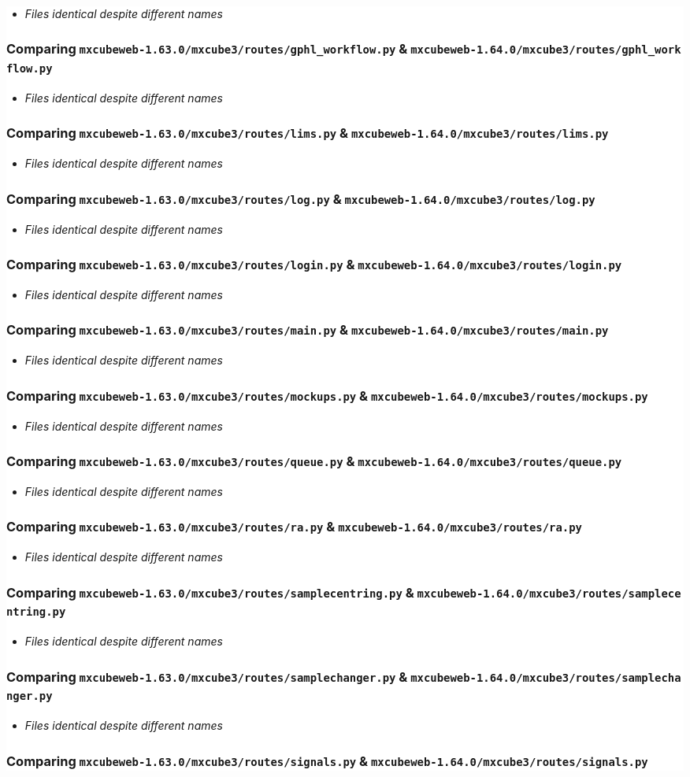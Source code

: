  * *Files identical despite different names*

### Comparing `mxcubeweb-1.63.0/mxcube3/routes/gphl_workflow.py` & `mxcubeweb-1.64.0/mxcube3/routes/gphl_workflow.py`

 * *Files identical despite different names*

### Comparing `mxcubeweb-1.63.0/mxcube3/routes/lims.py` & `mxcubeweb-1.64.0/mxcube3/routes/lims.py`

 * *Files identical despite different names*

### Comparing `mxcubeweb-1.63.0/mxcube3/routes/log.py` & `mxcubeweb-1.64.0/mxcube3/routes/log.py`

 * *Files identical despite different names*

### Comparing `mxcubeweb-1.63.0/mxcube3/routes/login.py` & `mxcubeweb-1.64.0/mxcube3/routes/login.py`

 * *Files identical despite different names*

### Comparing `mxcubeweb-1.63.0/mxcube3/routes/main.py` & `mxcubeweb-1.64.0/mxcube3/routes/main.py`

 * *Files identical despite different names*

### Comparing `mxcubeweb-1.63.0/mxcube3/routes/mockups.py` & `mxcubeweb-1.64.0/mxcube3/routes/mockups.py`

 * *Files identical despite different names*

### Comparing `mxcubeweb-1.63.0/mxcube3/routes/queue.py` & `mxcubeweb-1.64.0/mxcube3/routes/queue.py`

 * *Files identical despite different names*

### Comparing `mxcubeweb-1.63.0/mxcube3/routes/ra.py` & `mxcubeweb-1.64.0/mxcube3/routes/ra.py`

 * *Files identical despite different names*

### Comparing `mxcubeweb-1.63.0/mxcube3/routes/samplecentring.py` & `mxcubeweb-1.64.0/mxcube3/routes/samplecentring.py`

 * *Files identical despite different names*

### Comparing `mxcubeweb-1.63.0/mxcube3/routes/samplechanger.py` & `mxcubeweb-1.64.0/mxcube3/routes/samplechanger.py`

 * *Files identical despite different names*

### Comparing `mxcubeweb-1.63.0/mxcube3/routes/signals.py` & `mxcubeweb-1.64.0/mxcube3/routes/signals.py`
